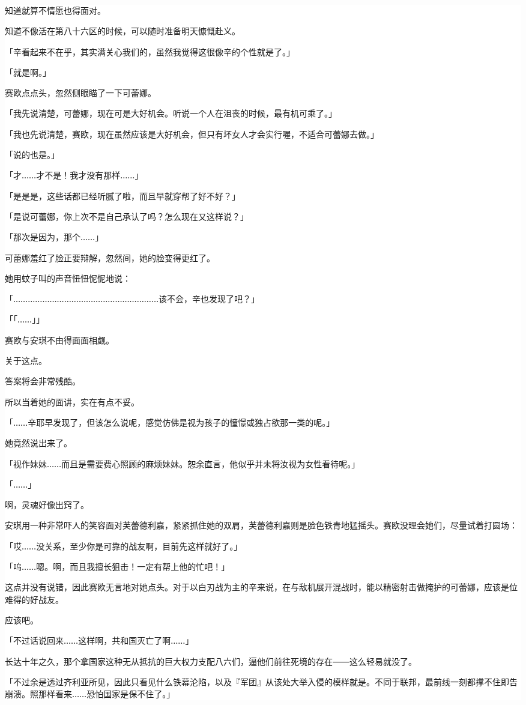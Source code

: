 知道就算不情愿也得面对。

知道不像活在第八十六区的时候，可以随时准备明天慷慨赴义。

「辛看起来不在乎，其实满关心我们的，虽然我觉得这很像辛的个性就是了。」

「就是啊。」

赛欧点点头，忽然侧眼瞄了一下可蕾娜。

「我先说清楚，可蕾娜，现在可是大好机会。听说一个人在沮丧的时候，最有机可乘了。」

「我也先说清楚，赛欧，现在虽然应该是大好机会，但只有坏女人才会实行喔，不适合可蕾娜去做。」

「说的也是。」

「才……才不是！我才没有那样……」

「是是是，这些话都已经听腻了啦，而且早就穿帮了好不好？」

「是说可蕾娜，你上次不是自己承认了吗？怎么现在又这样说？」

「那次是因为，那个……」

可蕾娜羞红了脸正要辩解，忽然间，她的脸变得更红了。

她用蚊子叫的声音忸忸怩怩地说：

「……………………………………………………该不会，辛也发现了吧？」

「「……」」

赛欧与安琪不由得面面相觑。

关于这点。

答案将会非常残酷。

所以当着她的面讲，实在有点不妥。

「……辛耶早发现了，但该怎么说呢，感觉仿佛是视为孩子的憧憬或独占欲那一类的呢。」

她竟然说出来了。

「视作妹妹……而且是需要费心照顾的麻烦妹妹。恕余直言，他似乎并未将汝视为女性看待呢。」

「……」

啊，灵魂好像出窍了。

安琪用一种非常吓人的笑容面对芙蕾德利嘉，紧紧抓住她的双肩，芙蕾德利嘉则是脸色铁青地猛摇头。赛欧没理会她们，尽量试着打圆场：

「哎……没关系，至少你是可靠的战友啊，目前先这样就好了。」

「呜……嗯。啊，而且我擅长狙击！一定有帮上他的忙吧！」

这点并没有说错，因此赛欧无言地对她点头。对于以白刃战为主的辛来说，在与敌机展开混战时，能以精密射击做掩护的可蕾娜，应该是位难得的好战友。

应该吧。

「不过话说回来……这样啊，共和国灭亡了啊……」

长达十年之久，那个拿国家这种无从抵抗的巨大权力支配八六们，逼他们前往死境的存在——这么轻易就没了。

「不过余是透过齐利亚所见，因此只看见什么铁幕沦陷，以及『军团』从该处大举入侵的模样就是。不同于联邦，最前线一刻都撑不住即告崩溃。照那样看来……恐怕国家是保不住了。」
